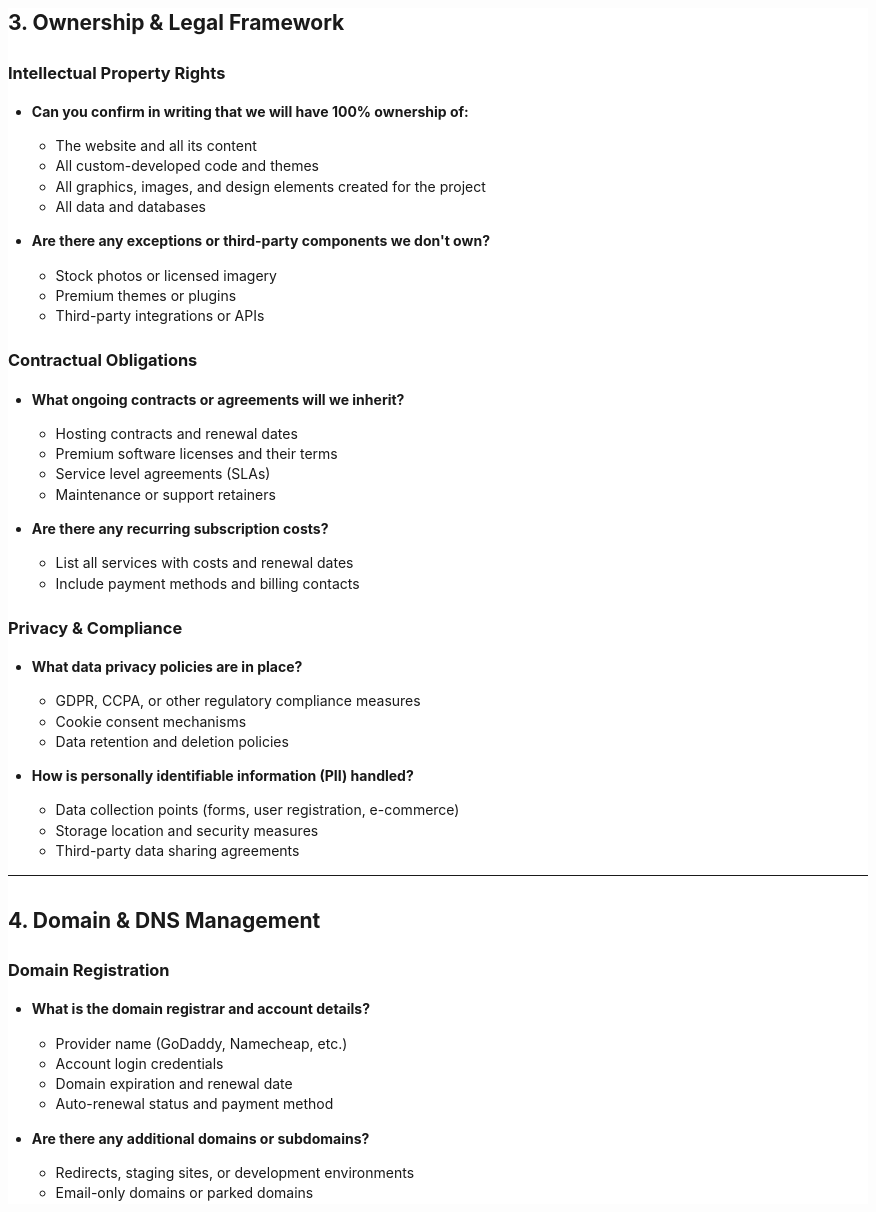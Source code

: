 
## 3. Ownership & Legal Framework

### Intellectual Property Rights

- **Can you confirm in writing that we will have 100% ownership of:**
  - The website and all its content
  - All custom-developed code and themes
  - All graphics, images, and design elements created for the project
  - All data and databases

- **Are there any exceptions or third-party components we don't own?**
  - Stock photos or licensed imagery
  - Premium themes or plugins
  - Third-party integrations or APIs

### Contractual Obligations

- **What ongoing contracts or agreements will we inherit?**
  - Hosting contracts and renewal dates
  - Premium software licenses and their terms
  - Service level agreements (SLAs)
  - Maintenance or support retainers

- **Are there any recurring subscription costs?**
  - List all services with costs and renewal dates
  - Include payment methods and billing contacts

### Privacy & Compliance

- **What data privacy policies are in place?**
  - GDPR, CCPA, or other regulatory compliance measures
  - Cookie consent mechanisms
  - Data retention and deletion policies

- **How is personally identifiable information (PII) handled?**
  - Data collection points (forms, user registration, e-commerce)
  - Storage location and security measures
  - Third-party data sharing agreements

---

## 4. Domain & DNS Management

### Domain Registration

- **What is the domain registrar and account details?**
  - Provider name (GoDaddy, Namecheap, etc.)
  - Account login credentials
  - Domain expiration and renewal date
  - Auto-renewal status and payment method

- **Are there any additional domains or subdomains?**
  - Redirects, staging sites, or development environments
  - Email-only domains or parked domains
